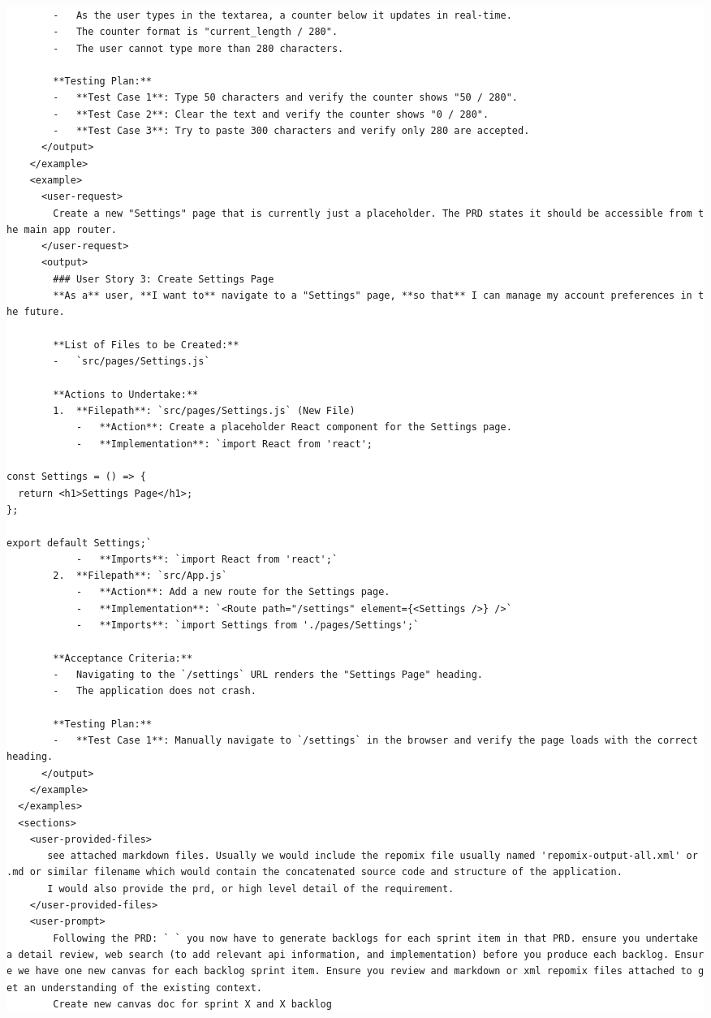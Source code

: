 ```
        -   As the user types in the textarea, a counter below it updates in real-time.
        -   The counter format is "current_length / 280".
        -   The user cannot type more than 280 characters.

        **Testing Plan:**
        -   **Test Case 1**: Type 50 characters and verify the counter shows "50 / 280".
        -   **Test Case 2**: Clear the text and verify the counter shows "0 / 280".
        -   **Test Case 3**: Try to paste 300 characters and verify only 280 are accepted.
      </output>
    </example>
    <example>
      <user-request>
        Create a new "Settings" page that is currently just a placeholder. The PRD states it should be accessible from the main app router.
      </user-request>
      <output>
        ### User Story 3: Create Settings Page
        **As a** user, **I want to** navigate to a "Settings" page, **so that** I can manage my account preferences in the future.

        **List of Files to be Created:**
        -   `src/pages/Settings.js`

        **Actions to Undertake:**
        1.  **Filepath**: `src/pages/Settings.js` (New File)
            -   **Action**: Create a placeholder React component for the Settings page.
            -   **Implementation**: `import React from 'react';

const Settings = () => {
  return <h1>Settings Page</h1>;
};

export default Settings;`
            -   **Imports**: `import React from 'react';`
        2.  **Filepath**: `src/App.js`
            -   **Action**: Add a new route for the Settings page.
            -   **Implementation**: `<Route path="/settings" element={<Settings />} />`
            -   **Imports**: `import Settings from './pages/Settings';`

        **Acceptance Criteria:**
        -   Navigating to the `/settings` URL renders the "Settings Page" heading.
        -   The application does not crash.

        **Testing Plan:**
        -   **Test Case 1**: Manually navigate to `/settings` in the browser and verify the page loads with the correct heading.
      </output>
    </example>
  </examples>
  <sections>
    <user-provided-files>
       see attached markdown files. Usually we would include the repomix file usually named 'repomix-output-all.xml' or .md or similar filename which would contain the concatenated source code and structure of the application.
	   I would also provide the prd, or high level detail of the requirement.
    </user-provided-files>
    <user-prompt>
        Following the PRD: ` ` you now have to generate backlogs for each sprint item in that PRD. ensure you undertake a detail review, web search (to add relevant api information, and implementation) before you produce each backlog. Ensure we have one new canvas for each backlog sprint item. Ensure you review and markdown or xml repomix files attached to get an understanding of the existing context.
        Create new canvas doc for sprint X and X backlog
```
